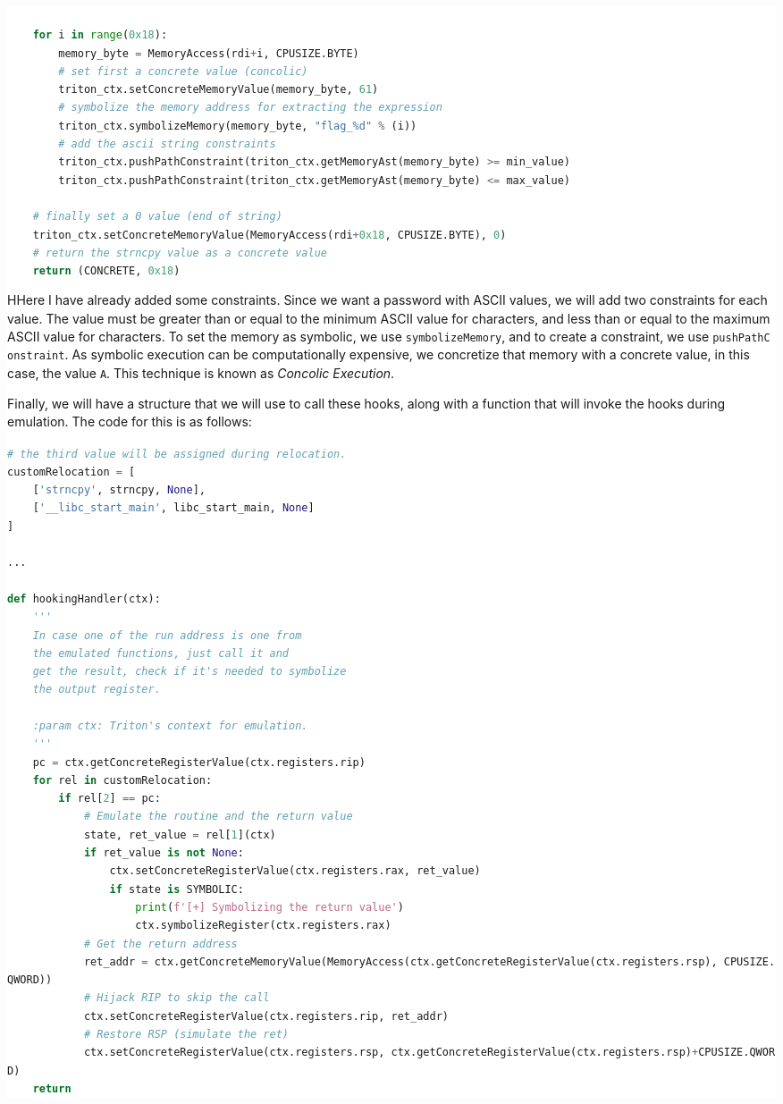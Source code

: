 ```python

    for i in range(0x18):
        memory_byte = MemoryAccess(rdi+i, CPUSIZE.BYTE)
        # set first a concrete value (concolic)
        triton_ctx.setConcreteMemoryValue(memory_byte, 61)
        # symbolize the memory address for extracting the expression
        triton_ctx.symbolizeMemory(memory_byte, "flag_%d" % (i))
        # add the ascii string constraints
        triton_ctx.pushPathConstraint(triton_ctx.getMemoryAst(memory_byte) >= min_value)
        triton_ctx.pushPathConstraint(triton_ctx.getMemoryAst(memory_byte) <= max_value)

    # finally set a 0 value (end of string)
    triton_ctx.setConcreteMemoryValue(MemoryAccess(rdi+0x18, CPUSIZE.BYTE), 0)
    # return the strncpy value as a concrete value
    return (CONCRETE, 0x18)
```

HHere I have already added some constraints. Since we want a password with ASCII values, we will add two constraints for each value. The value must be greater than or equal to the minimum ASCII value for characters, and less than or equal to the maximum ASCII value for characters. To set the memory as symbolic, we use `symbolizeMemory`, and to create a constraint, we use `pushPathConstraint`. As symbolic execution can be computationally expensive, we concretize that memory with a concrete value, in this case, the value `A`. This technique is known as *Concolic Execution*.

Finally, we will have a structure that we will use to call these hooks, along with a function that will invoke the hooks during emulation. The code for this is as follows:

```python
# the third value will be assigned during relocation.
customRelocation = [
    ['strncpy', strncpy, None],
    ['__libc_start_main', libc_start_main, None]
]

...

def hookingHandler(ctx):
    '''
    In case one of the run address is one from
    the emulated functions, just call it and
    get the result, check if it's needed to symbolize
    the output register.

    :param ctx: Triton's context for emulation.
    '''
    pc = ctx.getConcreteRegisterValue(ctx.registers.rip)
    for rel in customRelocation:
        if rel[2] == pc:
            # Emulate the routine and the return value
            state, ret_value = rel[1](ctx)
            if ret_value is not None:
                ctx.setConcreteRegisterValue(ctx.registers.rax, ret_value)
                if state is SYMBOLIC:
                    print(f'[+] Symbolizing the return value')
                    ctx.symbolizeRegister(ctx.registers.rax)
            # Get the return address
            ret_addr = ctx.getConcreteMemoryValue(MemoryAccess(ctx.getConcreteRegisterValue(ctx.registers.rsp), CPUSIZE.QWORD))
            # Hijack RIP to skip the call
            ctx.setConcreteRegisterValue(ctx.registers.rip, ret_addr)
            # Restore RSP (simulate the ret)
            ctx.setConcreteRegisterValue(ctx.registers.rsp, ctx.getConcreteRegisterValue(ctx.registers.rsp)+CPUSIZE.QWORD)
    return
```